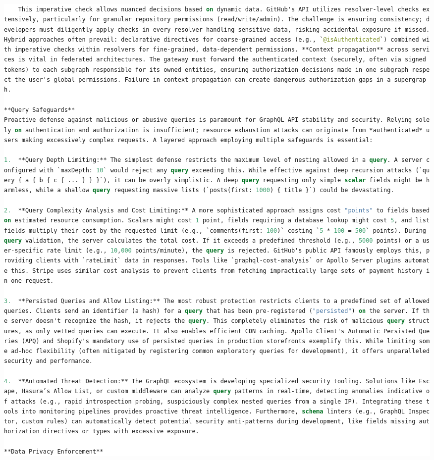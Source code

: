 ```graphql
    This imperative check allows nuanced decisions based on dynamic data. GitHub's API utilizes resolver-level checks extensively, particularly for granular repository permissions (read/write/admin). The challenge is ensuring consistency; developers must diligently apply checks in every resolver handling sensitive data, risking accidental exposure if missed. Hybrid approaches often prevail: declarative directives for coarse-grained access (e.g., `@isAuthenticated`) combined with imperative checks within resolvers for fine-grained, data-dependent permissions. **Context propagation** across services is vital in federated architectures. The gateway must forward the authenticated context (securely, often via signed tokens) to each subgraph responsible for its owned entities, ensuring authorization decisions made in one subgraph respect the user's global permissions. Failure in context propagation can create dangerous authorization gaps in a supergraph.

**Query Safeguards**  
Proactive defense against malicious or abusive queries is paramount for GraphQL API stability and security. Relying solely on authentication and authorization is insufficient; resource exhaustion attacks can originate from *authenticated* users making excessively complex requests. A layered approach employing multiple safeguards is essential:

1.  **Query Depth Limiting:** The simplest defense restricts the maximum level of nesting allowed in a query. A server configured with `maxDepth: 10` would reject any query exceeding this. While effective against deep recursion attacks (`query { a { b { c { ... } } }`), it can be overly simplistic. A deep query requesting only simple scalar fields might be harmless, while a shallow query requesting massive lists (`posts(first: 1000) { title }`) could be devastating.

2.  **Query Complexity Analysis and Cost Limiting:** A more sophisticated approach assigns cost "points" to fields based on estimated resource consumption. Scalars might cost 1 point, fields requiring a database lookup might cost 5, and list fields multiply their cost by the requested limit (e.g., `comments(first: 100)` costing `5 * 100 = 500` points). During query validation, the server calculates the total cost. If it exceeds a predefined threshold (e.g., 5000 points) or a user-specific rate limit (e.g., 10,000 points/minute), the query is rejected. GitHub's public API famously employs this, providing clients with `rateLimit` data in responses. Tools like `graphql-cost-analysis` or Apollo Server plugins automate this. Stripe uses similar cost analysis to prevent clients from fetching impractically large sets of payment history in one request.

3.  **Persisted Queries and Allow Listing:** The most robust protection restricts clients to a predefined set of allowed queries. Clients send an identifier (a hash) for a query that has been pre-registered ("persisted") on the server. If the server doesn't recognize the hash, it rejects the query. This completely eliminates the risk of malicious query structures, as only vetted queries can execute. It also enables efficient CDN caching. Apollo Client's Automatic Persisted Queries (APQ) and Shopify's mandatory use of persisted queries in production storefronts exemplify this. While limiting some ad-hoc flexibility (often mitigated by registering common exploratory queries for development), it offers unparalleled security and performance.

4.  **Automated Threat Detection:** The GraphQL ecosystem is developing specialized security tooling. Solutions like Escape, Hasura’s Allow List, or custom middleware can analyze query patterns in real-time, detecting anomalies indicative of attacks (e.g., rapid introspection probing, suspiciously complex nested queries from a single IP). Integrating these tools into monitoring pipelines provides proactive threat intelligence. Furthermore, schema linters (e.g., GraphQL Inspector, custom rules) can automatically detect potential security anti-patterns during development, like fields missing authorization directives or types with excessive exposure.

**Data Privacy Enforcement**  
```